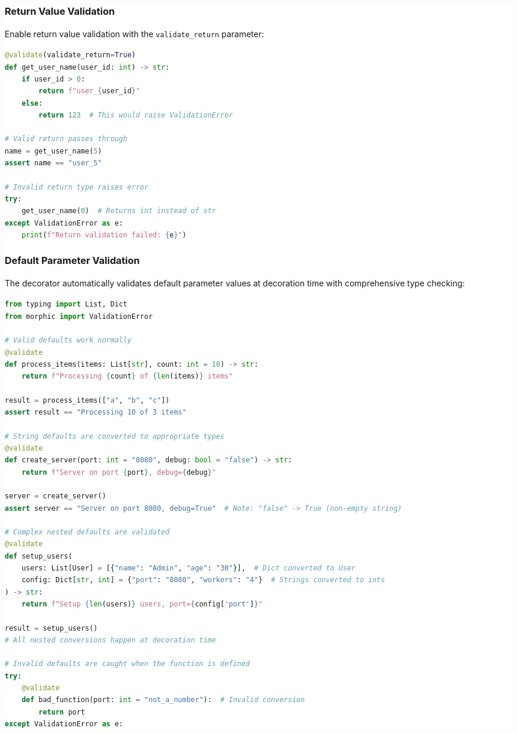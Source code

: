 ### Return Value Validation

Enable return value validation with the `validate_return` parameter:

```python
@validate(validate_return=True)
def get_user_name(user_id: int) -> str:
    if user_id > 0:
        return f"user_{user_id}"
    else:
        return 123  # This would raise ValidationError

# Valid return passes through
name = get_user_name(5)
assert name == "user_5"

# Invalid return type raises error
try:
    get_user_name(0)  # Returns int instead of str
except ValidationError as e:
    print(f"Return validation failed: {e}")
```

### Default Parameter Validation

The decorator automatically validates default parameter values at decoration time with comprehensive type checking:

```python
from typing import List, Dict
from morphic import ValidationError

# Valid defaults work normally
@validate
def process_items(items: List[str], count: int = 10) -> str:
    return f"Processing {count} of {len(items)} items"

result = process_items(["a", "b", "c"])
assert result == "Processing 10 of 3 items"

# String defaults are converted to appropriate types
@validate
def create_server(port: int = "8080", debug: bool = "false") -> str:
    return f"Server on port {port}, debug={debug}"

server = create_server()
assert server == "Server on port 8080, debug=True"  # Note: "false" -> True (non-empty string)

# Complex nested defaults are validated
@validate
def setup_users(
    users: List[User] = [{"name": "Admin", "age": "30"}],  # Dict converted to User
    config: Dict[str, int] = {"port": "8080", "workers": "4"}  # Strings converted to ints
) -> str:
    return f"Setup {len(users)} users, port={config['port']}"

result = setup_users()
# All nested conversions happen at decoration time

# Invalid defaults are caught when the function is defined
try:
    @validate
    def bad_function(port: int = "not_a_number"):  # Invalid conversion
        return port
except ValidationError as e:
```
